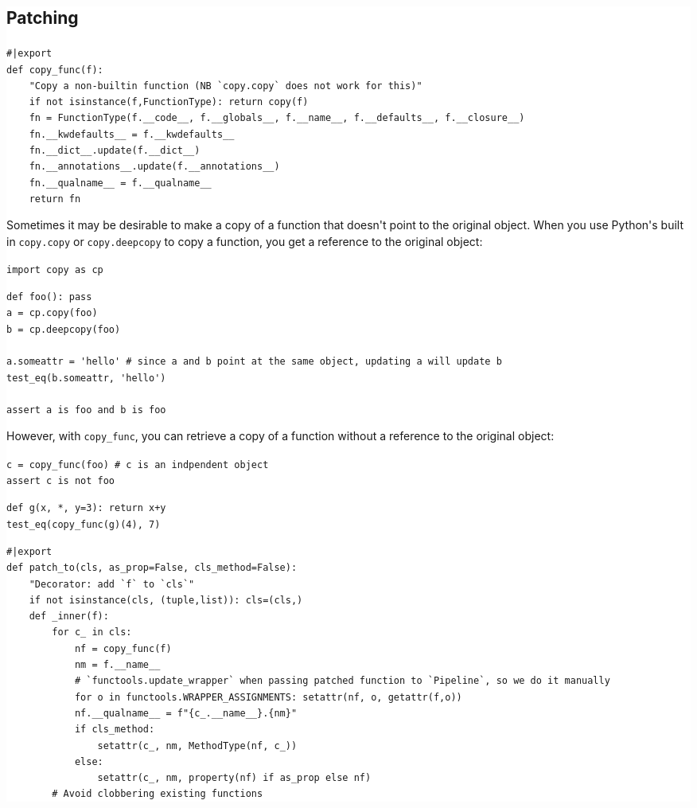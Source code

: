 ## Patching


```
#|export
def copy_func(f):
    "Copy a non-builtin function (NB `copy.copy` does not work for this)"
    if not isinstance(f,FunctionType): return copy(f)
    fn = FunctionType(f.__code__, f.__globals__, f.__name__, f.__defaults__, f.__closure__)
    fn.__kwdefaults__ = f.__kwdefaults__
    fn.__dict__.update(f.__dict__)
    fn.__annotations__.update(f.__annotations__)
    fn.__qualname__ = f.__qualname__
    return fn
```

Sometimes it may be desirable to make a copy of a function that doesn't point to the original object.  When you use Python's built in `copy.copy` or `copy.deepcopy` to copy a function, you get a reference to the original object:


```
import copy as cp
```


```
def foo(): pass
a = cp.copy(foo)
b = cp.deepcopy(foo)

a.someattr = 'hello' # since a and b point at the same object, updating a will update b
test_eq(b.someattr, 'hello')

assert a is foo and b is foo
```

However, with `copy_func`, you can retrieve a copy of a function without a reference to the original object:


```
c = copy_func(foo) # c is an indpendent object
assert c is not foo
```


```
def g(x, *, y=3): return x+y
test_eq(copy_func(g)(4), 7)
```


```
#|export
def patch_to(cls, as_prop=False, cls_method=False):
    "Decorator: add `f` to `cls`"
    if not isinstance(cls, (tuple,list)): cls=(cls,)
    def _inner(f):
        for c_ in cls:
            nf = copy_func(f)
            nm = f.__name__
            # `functools.update_wrapper` when passing patched function to `Pipeline`, so we do it manually
            for o in functools.WRAPPER_ASSIGNMENTS: setattr(nf, o, getattr(f,o))
            nf.__qualname__ = f"{c_.__name__}.{nm}"
            if cls_method:
                setattr(c_, nm, MethodType(nf, c_))
            else:
                setattr(c_, nm, property(nf) if as_prop else nf)
        # Avoid clobbering existing functions
```